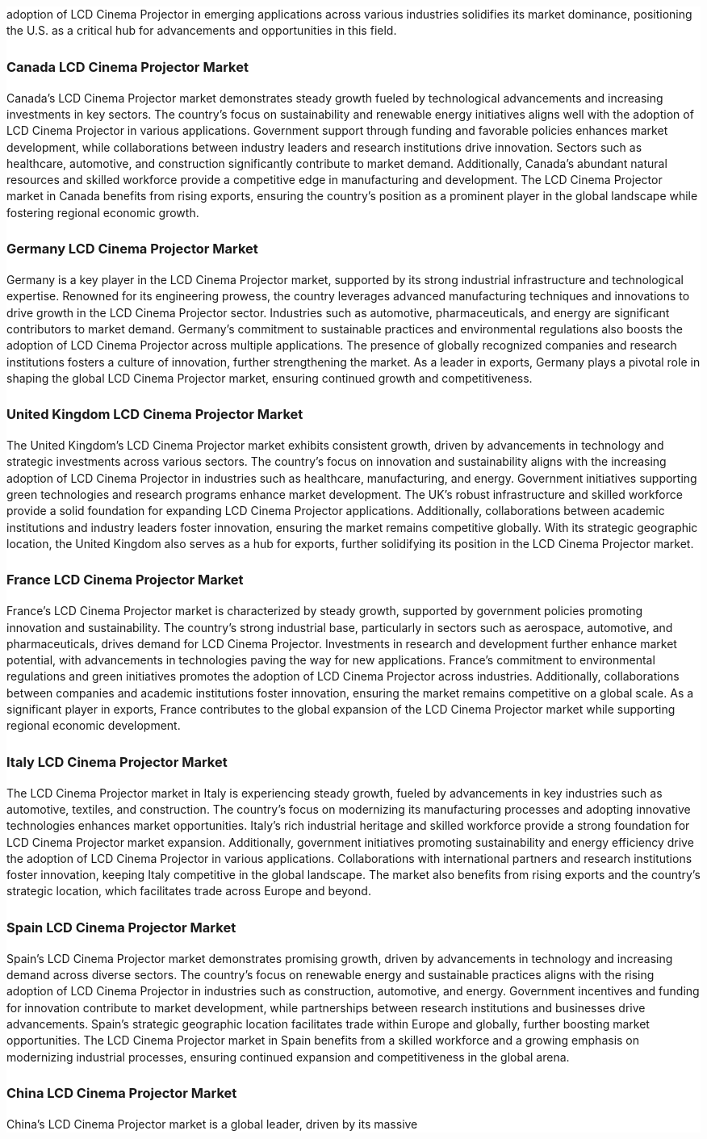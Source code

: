 adoption of LCD Cinema Projector in emerging applications across various industries solidifies its market dominance, positioning the U.S. as a critical hub for advancements and opportunities in this field.</p><h3>Canada LCD Cinema Projector Market</h3><p>Canada&rsquo;s LCD Cinema Projector market demonstrates steady growth fueled by technological advancements and increasing investments in key sectors. The country&rsquo;s focus on sustainability and renewable energy initiatives aligns well with the adoption of LCD Cinema Projector in various applications. Government support through funding and favorable policies enhances market development, while collaborations between industry leaders and research institutions drive innovation. Sectors such as healthcare, automotive, and construction significantly contribute to market demand. Additionally, Canada&rsquo;s abundant natural resources and skilled workforce provide a competitive edge in manufacturing and development. The LCD Cinema Projector market in Canada benefits from rising exports, ensuring the country&rsquo;s position as a prominent player in the global landscape while fostering regional economic growth.</p><h3>Germany LCD Cinema Projector Market</h3><p>Germany is a key player in the LCD Cinema Projector market, supported by its strong industrial infrastructure and technological expertise. Renowned for its engineering prowess, the country leverages advanced manufacturing techniques and innovations to drive growth in the LCD Cinema Projector sector. Industries such as automotive, pharmaceuticals, and energy are significant contributors to market demand. Germany&rsquo;s commitment to sustainable practices and environmental regulations also boosts the adoption of LCD Cinema Projector across multiple applications. The presence of globally recognized companies and research institutions fosters a culture of innovation, further strengthening the market. As a leader in exports, Germany plays a pivotal role in shaping the global LCD Cinema Projector market, ensuring continued growth and competitiveness.</p><h3>United Kingdom LCD Cinema Projector Market</h3><p>The United Kingdom&rsquo;s LCD Cinema Projector market exhibits consistent growth, driven by advancements in technology and strategic investments across various sectors. The country&rsquo;s focus on innovation and sustainability aligns with the increasing adoption of LCD Cinema Projector in industries such as healthcare, manufacturing, and energy. Government initiatives supporting green technologies and research programs enhance market development. The UK&rsquo;s robust infrastructure and skilled workforce provide a solid foundation for expanding LCD Cinema Projector applications. Additionally, collaborations between academic institutions and industry leaders foster innovation, ensuring the market remains competitive globally. With its strategic geographic location, the United Kingdom also serves as a hub for exports, further solidifying its position in the LCD Cinema Projector market.</p><h3>France LCD Cinema Projector Market</h3><p>France&rsquo;s LCD Cinema Projector market is characterized by steady growth, supported by government policies promoting innovation and sustainability. The country&rsquo;s strong industrial base, particularly in sectors such as aerospace, automotive, and pharmaceuticals, drives demand for LCD Cinema Projector. Investments in research and development further enhance market potential, with advancements in technologies paving the way for new applications. France&rsquo;s commitment to environmental regulations and green initiatives promotes the adoption of LCD Cinema Projector across industries. Additionally, collaborations between companies and academic institutions foster innovation, ensuring the market remains competitive on a global scale. As a significant player in exports, France contributes to the global expansion of the LCD Cinema Projector market while supporting regional economic development.</p><h3>Italy LCD Cinema Projector Market</h3><p>The LCD Cinema Projector market in Italy is experiencing steady growth, fueled by advancements in key industries such as automotive, textiles, and construction. The country&rsquo;s focus on modernizing its manufacturing processes and adopting innovative technologies enhances market opportunities. Italy&rsquo;s rich industrial heritage and skilled workforce provide a strong foundation for LCD Cinema Projector market expansion. Additionally, government initiatives promoting sustainability and energy efficiency drive the adoption of LCD Cinema Projector in various applications. Collaborations with international partners and research institutions foster innovation, keeping Italy competitive in the global landscape. The market also benefits from rising exports and the country&rsquo;s strategic location, which facilitates trade across Europe and beyond.</p><h3>Spain LCD Cinema Projector Market</h3><p>Spain&rsquo;s LCD Cinema Projector market demonstrates promising growth, driven by advancements in technology and increasing demand across diverse sectors. The country&rsquo;s focus on renewable energy and sustainable practices aligns with the rising adoption of LCD Cinema Projector in industries such as construction, automotive, and energy. Government incentives and funding for innovation contribute to market development, while partnerships between research institutions and businesses drive advancements. Spain&rsquo;s strategic geographic location facilitates trade within Europe and globally, further boosting market opportunities. The LCD Cinema Projector market in Spain benefits from a skilled workforce and a growing emphasis on modernizing industrial processes, ensuring continued expansion and competitiveness in the global arena.</p><h3>China LCD Cinema Projector Market</h3><p>China&rsquo;s LCD Cinema Projector market is a global leader, driven by its massive